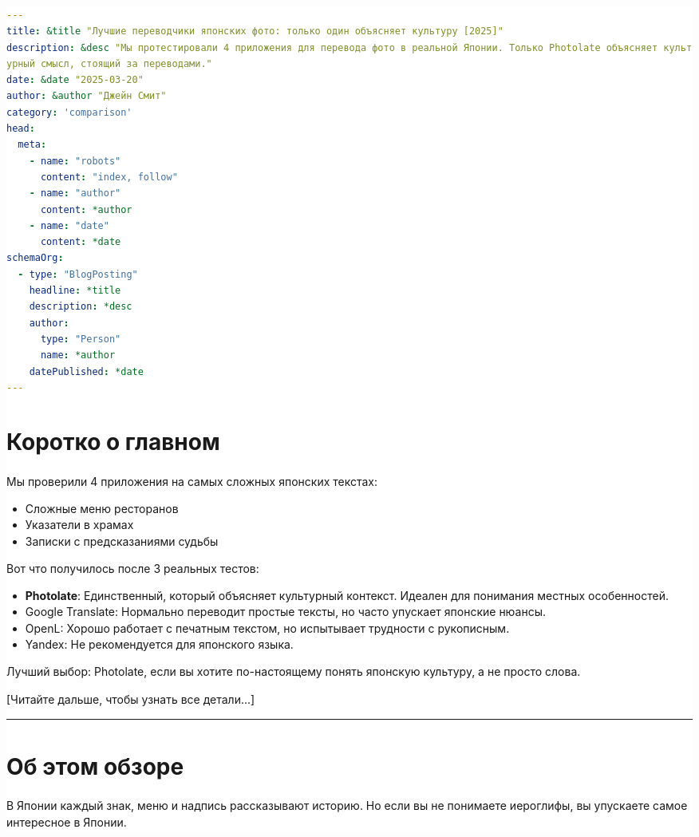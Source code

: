 ```yaml
---
title: &title "Лучшие переводчики японских фото: только один объясняет культуру [2025]"
description: &desc "Мы протестировали 4 приложения для перевода фото в реальной Японии. Только Photolate объясняет культурный смысл, стоящий за переводами."
date: &date "2025-03-20"
author: &author "Джейн Смит"
category: 'comparison'
head:
  meta:
    - name: "robots"
      content: "index, follow"
    - name: "author"
      content: *author
    - name: "date"
      content: *date
schemaOrg:
  - type: "BlogPosting"
    headline: *title
    description: *desc
    author:
      type: "Person"
      name: *author
    datePublished: *date
---
```


# Коротко о главном

Мы проверили 4 приложения на самых сложных японских текстах:

- Сложные меню ресторанов
- Указатели в храмах
- Записки с предсказаниями судьбы

Вот что получилось после 3 реальных тестов:

- **<LocalLink to="/" target="_blank">Photolate</LocalLink>**: Единственный, который объясняет культурный контекст. Идеален для понимания местных особенностей.
- Google Translate: Нормально переводит простые тексты, но часто упускает японские нюансы.
- OpenL: Хорошо работает с печатным текстом, но испытывает трудности с рукописным.
- Yandex: Не рекомендуется для японского языка.

Лучший выбор: Photolate, если вы хотите по-настоящему понять японскую культуру, а не просто слова.

[Читайте дальше, чтобы узнать все детали...]

---

# Об этом обзоре

В Японии каждый знак, меню и надпись рассказывают историю. Но если вы не понимаете иероглифы, вы упускаете самое интересное в Японии.
